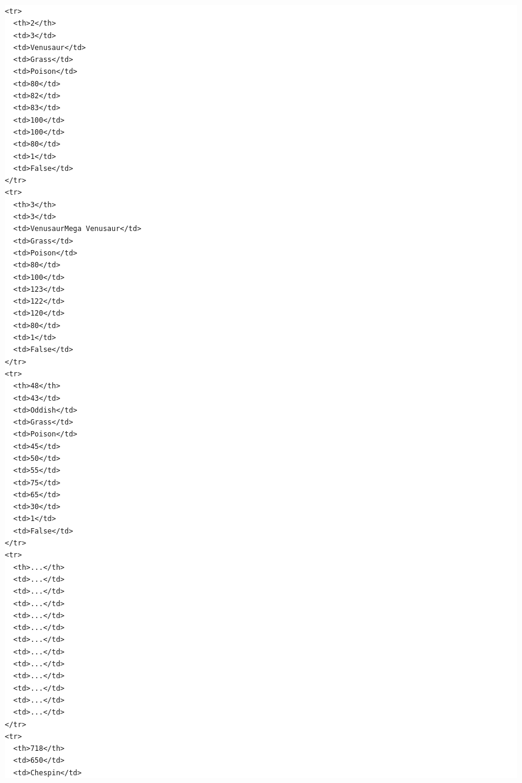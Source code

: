     <tr>
      <th>2</th>
      <td>3</td>
      <td>Venusaur</td>
      <td>Grass</td>
      <td>Poison</td>
      <td>80</td>
      <td>82</td>
      <td>83</td>
      <td>100</td>
      <td>100</td>
      <td>80</td>
      <td>1</td>
      <td>False</td>
    </tr>
    <tr>
      <th>3</th>
      <td>3</td>
      <td>VenusaurMega Venusaur</td>
      <td>Grass</td>
      <td>Poison</td>
      <td>80</td>
      <td>100</td>
      <td>123</td>
      <td>122</td>
      <td>120</td>
      <td>80</td>
      <td>1</td>
      <td>False</td>
    </tr>
    <tr>
      <th>48</th>
      <td>43</td>
      <td>Oddish</td>
      <td>Grass</td>
      <td>Poison</td>
      <td>45</td>
      <td>50</td>
      <td>55</td>
      <td>75</td>
      <td>65</td>
      <td>30</td>
      <td>1</td>
      <td>False</td>
    </tr>
    <tr>
      <th>...</th>
      <td>...</td>
      <td>...</td>
      <td>...</td>
      <td>...</td>
      <td>...</td>
      <td>...</td>
      <td>...</td>
      <td>...</td>
      <td>...</td>
      <td>...</td>
      <td>...</td>
      <td>...</td>
    </tr>
    <tr>
      <th>718</th>
      <td>650</td>
      <td>Chespin</td>